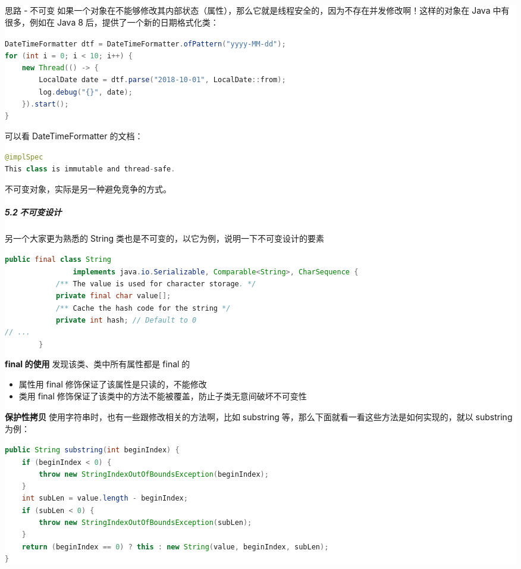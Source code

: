 思路 - 不可变
如果一个对象在不能够修改其内部状态（属性），那么它就是线程安全的，因为不存在并发修改啊！这样的对象在
Java 中有很多，例如在 Java 8 后，提供了一个新的日期格式化类：

```java
DateTimeFormatter dtf = DateTimeFormatter.ofPattern("yyyy-MM-dd");
for (int i = 0; i < 10; i++) {
    new Thread(() -> {
        LocalDate date = dtf.parse("2018-10-01", LocalDate::from);
        log.debug("{}", date);
    }).start();
}
```

可以看 DateTimeFormatter 的文档：

```java
@implSpec
This class is immutable and thread-safe.
```

不可变对象，实际是另一种避免竞争的方式。

##### 5.2 不可变设计

另一个大家更为熟悉的 String 类也是不可变的，以它为例，说明一下不可变设计的要素

```java
public final class String
                implements java.io.Serializable, Comparable<String>, CharSequence {
            /** The value is used for character storage. */
            private final char value[];
            /** Cache the hash code for the string */
            private int hash; // Default to 0
// ...
        }
```

**final 的使用**
发现该类、类中所有属性都是 final 的

- 属性用 final 修饰保证了该属性是只读的，不能修改
- 类用 final 修饰保证了该类中的方法不能被覆盖，防止子类无意间破坏不可变性

**保护性拷贝**
使用字符串时，也有一些跟修改相关的方法啊，比如 substring 等，那么下面就看一看这些方法是如何实现的，就以 substring 为例：

```java
public String substring(int beginIndex) {
    if (beginIndex < 0) {
        throw new StringIndexOutOfBoundsException(beginIndex);
    }
    int subLen = value.length - beginIndex;
    if (subLen < 0) {
        throw new StringIndexOutOfBoundsException(subLen);
    }
    return (beginIndex == 0) ? this : new String(value, beginIndex, subLen);
}
```
